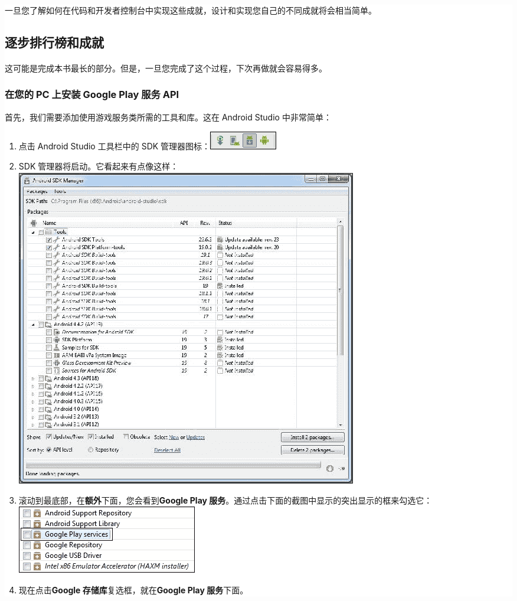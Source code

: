 一旦您了解如何在代码和开发者控制台中实现这些成就，设计和实现您自己的不同成就将会相当简单。

## 逐步排行榜和成就

这可能是完成本书最长的部分。但是，一旦您完成了这个过程，下次再做就会容易得多。

### 在您的 PC 上安装 Google Play 服务 API

首先，我们需要添加使用游戏服务类所需的工具和库。这在 Android Studio 中非常简单：

1.  点击 Android Studio 工具栏中的 SDK 管理器图标：![在您的 PC 上安装 Google Play 服务 API](img/88590S_09_05.jpg)

1.  SDK 管理器将启动。它看起来有点像这样：![在您的 PC 上安装 Google Play 服务 API](img/88590S_09_06.jpg)

1.  滚动到最底部，在**额外**下面，您会看到**Google Play 服务**。通过点击下面的截图中显示的突出显示的框来勾选它：![在您的 PC 上安装 Google Play 服务 API](img/88590S_09_07.jpg)

1.  现在点击**Google 存储库**复选框，就在**Google Play 服务**下面。
